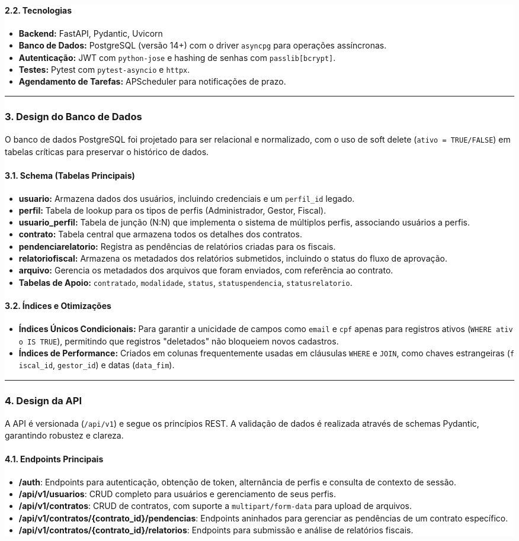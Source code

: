 #### **2.2. Tecnologias**

* **Backend:** FastAPI, Pydantic, Uvicorn  
* **Banco de Dados:** PostgreSQL (versão 14+) com o driver `asyncpg` para operações assíncronas.  
* **Autenticação:** JWT com `python-jose` e hashing de senhas com `passlib[bcrypt]`.  
* **Testes:** Pytest com `pytest-asyncio` e `httpx`.  
* **Agendamento de Tarefas:** APScheduler para notificações de prazo.

---

### **3\. Design do Banco de Dados**

O banco de dados PostgreSQL foi projetado para ser relacional e normalizado, com o uso de soft delete (`ativo = TRUE/FALSE`) em tabelas críticas para preservar o histórico de dados.

#### **3.1. Schema (Tabelas Principais)**

* **usuario:** Armazena dados dos usuários, incluindo credenciais e um `perfil_id` legado.  
* **perfil:** Tabela de lookup para os tipos de perfis (Administrador, Gestor, Fiscal).  
* **usuario\_perfil:** Tabela de junção (N:N) que implementa o sistema de múltiplos perfis, associando usuários a perfis.  
* **contrato:** Tabela central que armazena todos os detalhes dos contratos.  
* **pendenciarelatorio:** Registra as pendências de relatórios criadas para os fiscais.  
* **relatoriofiscal:** Armazena os metadados dos relatórios submetidos, incluindo o status do fluxo de aprovação.  
* **arquivo:** Gerencia os metadados dos arquivos que foram enviados, com referência ao contrato.  
* **Tabelas de Apoio:** `contratado`, `modalidade`, `status`, `statuspendencia`, `statusrelatorio`.

#### **3.2. Índices e Otimizações**

* **Índices Únicos Condicionais:** Para garantir a unicidade de campos como `email` e `cpf` apenas para registros ativos (`WHERE ativo IS TRUE`), permitindo que registros "deletados" não bloqueiem novos cadastros.  
* **Índices de Performance:** Criados em colunas frequentemente usadas em cláusulas `WHERE` e `JOIN`, como chaves estrangeiras (`fiscal_id`, `gestor_id`) e datas (`data_fim`).

---

### **4\. Design da API**

A API é versionada (`/api/v1`) e segue os princípios REST. A validação de dados é realizada através de schemas Pydantic, garantindo robustez e clareza.

#### **4.1. Endpoints Principais**

* **/auth**: Endpoints para autenticação, obtenção de token, alternância de perfis e consulta de contexto de sessão.  
* **/api/v1/usuarios**: CRUD completo para usuários e gerenciamento de seus perfis.  
* **/api/v1/contratos**: CRUD de contratos, com suporte a `multipart/form-data` para upload de arquivos.  
* **/api/v1/contratos/{contrato\_id}/pendencias**: Endpoints aninhados para gerenciar as pendências de um contrato específico.  
* **/api/v1/contratos/{contrato\_id}/relatorios**: Endpoints para submissão e análise de relatórios fiscais.
